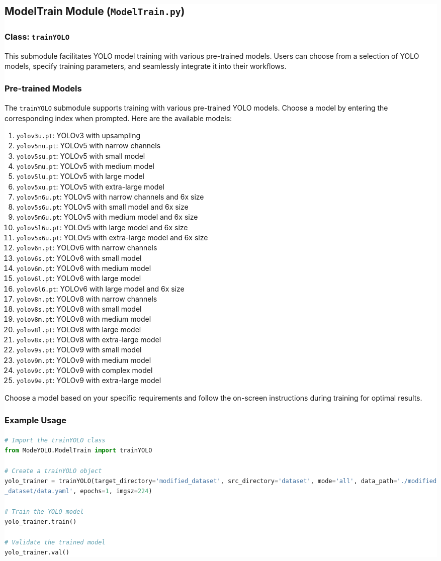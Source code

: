 
## ModelTrain Module (`ModelTrain.py`)
### Class: `trainYOLO`
This submodule facilitates YOLO model training with various pre-trained models. Users can choose from a selection of YOLO models, specify training parameters, and seamlessly integrate it into their workflows.


### Pre-trained Models
The `trainYOLO` submodule supports training with various pre-trained YOLO models. Choose a model by entering the corresponding index when prompted. Here are the available models:

1. `yolov3u.pt`: YOLOv3 with upsampling
2. `yolov5nu.pt`: YOLOv5 with narrow channels
3. `yolov5su.pt`: YOLOv5 with small model
4. `yolov5mu.pt`: YOLOv5 with medium model
5. `yolov5lu.pt`: YOLOv5 with large model
6. `yolov5xu.pt`: YOLOv5 with extra-large model
7. `yolov5n6u.pt`: YOLOv5 with narrow channels and 6x size
8. `yolov5s6u.pt`: YOLOv5 with small model and 6x size
9. `yolov5m6u.pt`: YOLOv5 with medium model and 6x size
10. `yolov5l6u.pt`: YOLOv5 with large model and 6x size
11. `yolov5x6u.pt`: YOLOv5 with extra-large model and 6x size
12. `yolov6n.pt`: YOLOv6 with narrow channels
13. `yolov6s.pt`: YOLOv6 with small model
14. `yolov6m.pt`: YOLOv6 with medium model
15. `yolov6l.pt`: YOLOv6 with large model
16. `yolov6l6.pt`: YOLOv6 with large model and 6x size
17. `yolov8n.pt`: YOLOv8 with narrow channels
18. `yolov8s.pt`: YOLOv8 with small model
19. `yolov8m.pt`: YOLOv8 with medium model
20. `yolov8l.pt`: YOLOv8 with large model
21. `yolov8x.pt`: YOLOv8 with extra-large model
22. `yolov9s.pt`: YOLOv9 with small model
23. `yolov9m.pt`: YOLOv9 with medium model
24. `yolov9c.pt`: YOLOv9 with complex model
25. `yolov9e.pt`: YOLOv9 with extra-large model

Choose a model based on your specific requirements and follow the on-screen instructions during training for optimal results.


### Example Usage
```python
# Import the trainYOLO class
from ModeYOLO.ModelTrain import trainYOLO

# Create a trainYOLO object
yolo_trainer = trainYOLO(target_directory='modified_dataset', src_directory='dataset', mode='all', data_path='./modified_dataset/data.yaml', epochs=1, imgsz=224)

# Train the YOLO model
yolo_trainer.train()

# Validate the trained model
yolo_trainer.val()
```
